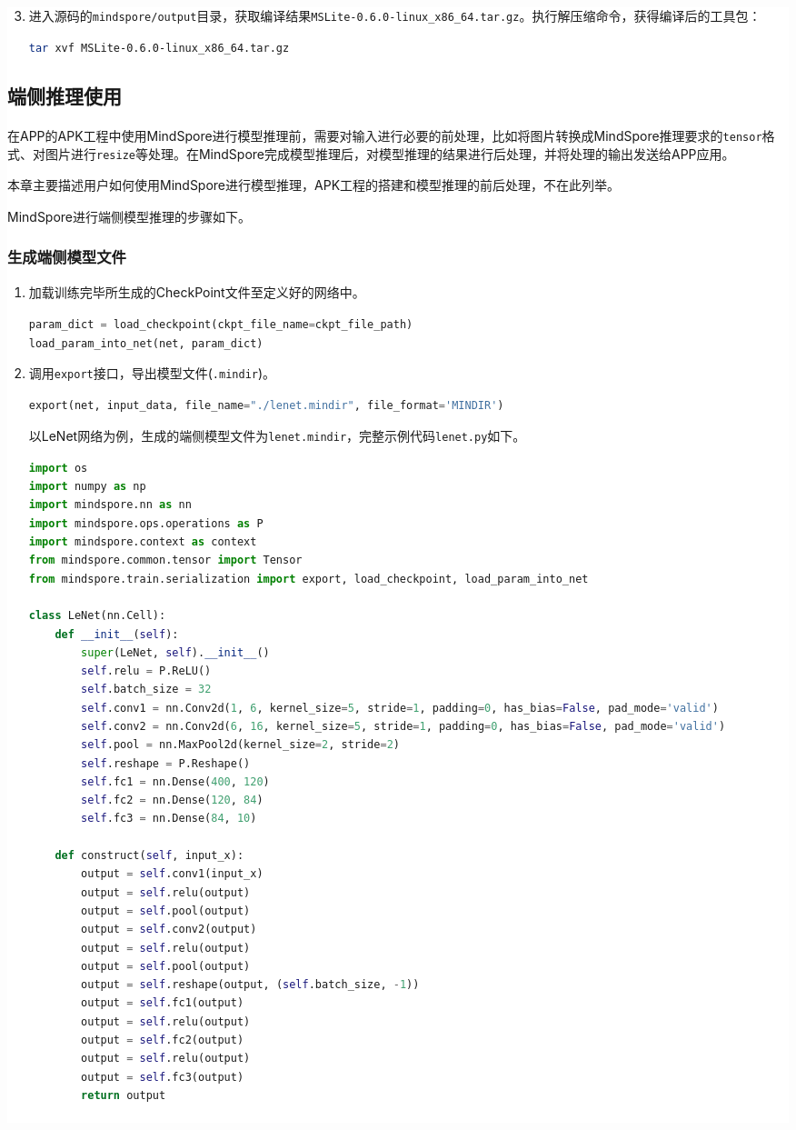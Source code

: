 3. 进入源码的`mindspore/output`目录，获取编译结果`MSLite-0.6.0-linux_x86_64.tar.gz`。执行解压缩命令，获得编译后的工具包：
   
   ```bash
   tar xvf MSLite-0.6.0-linux_x86_64.tar.gz
   ```
   

## 端侧推理使用

在APP的APK工程中使用MindSpore进行模型推理前，需要对输入进行必要的前处理，比如将图片转换成MindSpore推理要求的`tensor`格式、对图片进行`resize`等处理。在MindSpore完成模型推理后，对模型推理的结果进行后处理，并将处理的输出发送给APP应用。

本章主要描述用户如何使用MindSpore进行模型推理，APK工程的搭建和模型推理的前后处理，不在此列举。

MindSpore进行端侧模型推理的步骤如下。

### 生成端侧模型文件
1. 加载训练完毕所生成的CheckPoint文件至定义好的网络中。
   ```python
   param_dict = load_checkpoint(ckpt_file_name=ckpt_file_path)
   load_param_into_net(net, param_dict)
   ```
2. 调用`export`接口，导出模型文件(`.mindir`)。
   ```python
   export(net, input_data, file_name="./lenet.mindir", file_format='MINDIR')
   ```

    以LeNet网络为例，生成的端侧模型文件为`lenet.mindir`，完整示例代码`lenet.py`如下。
    ```python
    import os
    import numpy as np
    import mindspore.nn as nn
    import mindspore.ops.operations as P
    import mindspore.context as context
    from mindspore.common.tensor import Tensor
    from mindspore.train.serialization import export, load_checkpoint, load_param_into_net
    
    class LeNet(nn.Cell):
        def __init__(self):
            super(LeNet, self).__init__()
            self.relu = P.ReLU()
            self.batch_size = 32
            self.conv1 = nn.Conv2d(1, 6, kernel_size=5, stride=1, padding=0, has_bias=False, pad_mode='valid')
            self.conv2 = nn.Conv2d(6, 16, kernel_size=5, stride=1, padding=0, has_bias=False, pad_mode='valid')
            self.pool = nn.MaxPool2d(kernel_size=2, stride=2)
            self.reshape = P.Reshape()
            self.fc1 = nn.Dense(400, 120)
            self.fc2 = nn.Dense(120, 84)
            self.fc3 = nn.Dense(84, 10)
            
        def construct(self, input_x):
            output = self.conv1(input_x)
            output = self.relu(output)
            output = self.pool(output)
            output = self.conv2(output)
            output = self.relu(output)
            output = self.pool(output)
            output = self.reshape(output, (self.batch_size, -1))
            output = self.fc1(output)
            output = self.relu(output)
            output = self.fc2(output)
            output = self.relu(output)
            output = self.fc3(output)
            return output
            